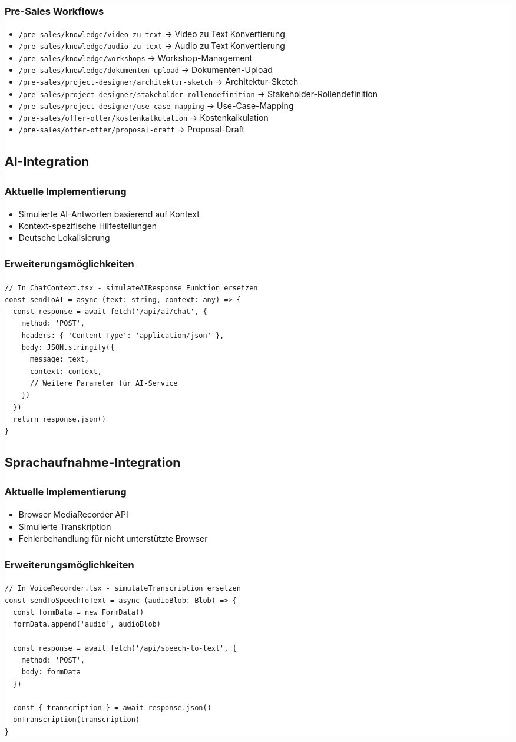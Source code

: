 ### Pre-Sales Workflows
- `/pre-sales/knowledge/video-zu-text` → Video zu Text Konvertierung
- `/pre-sales/knowledge/audio-zu-text` → Audio zu Text Konvertierung
- `/pre-sales/knowledge/workshops` → Workshop-Management
- `/pre-sales/knowledge/dokumenten-upload` → Dokumenten-Upload
- `/pre-sales/project-designer/architektur-sketch` → Architektur-Sketch
- `/pre-sales/project-designer/stakeholder-rollendefinition` → Stakeholder-Rollendefinition
- `/pre-sales/project-designer/use-case-mapping` → Use-Case-Mapping
- `/pre-sales/offer-otter/kostenkalkulation` → Kostenkalkulation
- `/pre-sales/offer-otter/proposal-draft` → Proposal-Draft

## AI-Integration

### Aktuelle Implementierung
- Simulierte AI-Antworten basierend auf Kontext
- Kontext-spezifische Hilfestellungen
- Deutsche Lokalisierung

### Erweiterungsmöglichkeiten
```tsx
// In ChatContext.tsx - simulateAIResponse Funktion ersetzen
const sendToAI = async (text: string, context: any) => {
  const response = await fetch('/api/ai/chat', {
    method: 'POST',
    headers: { 'Content-Type': 'application/json' },
    body: JSON.stringify({
      message: text,
      context: context,
      // Weitere Parameter für AI-Service
    })
  })
  return response.json()
}
```

## Sprachaufnahme-Integration

### Aktuelle Implementierung
- Browser MediaRecorder API
- Simulierte Transkription
- Fehlerbehandlung für nicht unterstützte Browser

### Erweiterungsmöglichkeiten
```tsx
// In VoiceRecorder.tsx - simulateTranscription ersetzen
const sendToSpeechToText = async (audioBlob: Blob) => {
  const formData = new FormData()
  formData.append('audio', audioBlob)
  
  const response = await fetch('/api/speech-to-text', {
    method: 'POST',
    body: formData
  })
  
  const { transcription } = await response.json()
  onTranscription(transcription)
}
```
